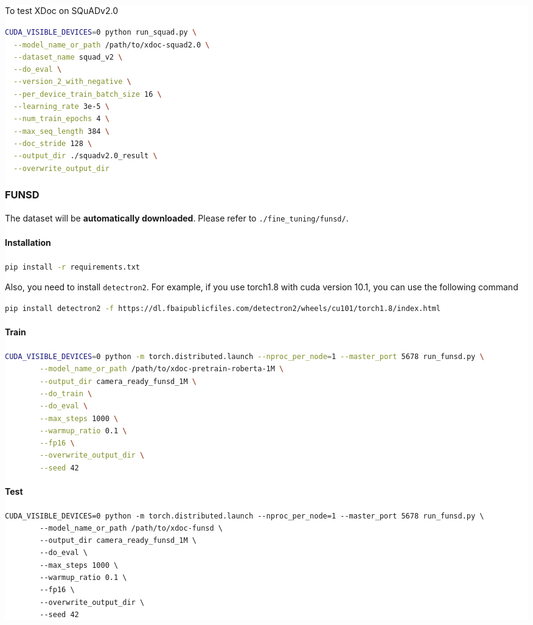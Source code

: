 To test XDoc on SQuADv2.0

```bash
CUDA_VISIBLE_DEVICES=0 python run_squad.py \
  --model_name_or_path /path/to/xdoc-squad2.0 \
  --dataset_name squad_v2 \
  --do_eval \
  --version_2_with_negative \
  --per_device_train_batch_size 16 \
  --learning_rate 3e-5 \
  --num_train_epochs 4 \
  --max_seq_length 384 \
  --doc_stride 128 \
  --output_dir ./squadv2.0_result \
  --overwrite_output_dir
```



### FUNSD
The dataset will be **automatically downloaded**. Please refer to ```./fine_tuning/funsd/```.

#### Installation

```bash
pip install -r requirements.txt
```

Also, you need to install ```detectron2```. For example, if you use torch1.8 with cuda version 10.1, you can use the following command

```bash
pip install detectron2 -f https://dl.fbaipublicfiles.com/detectron2/wheels/cu101/torch1.8/index.html
```

#### Train

```bash
CUDA_VISIBLE_DEVICES=0 python -m torch.distributed.launch --nproc_per_node=1 --master_port 5678 run_funsd.py \
        --model_name_or_path /path/to/xdoc-pretrain-roberta-1M \
        --output_dir camera_ready_funsd_1M \
        --do_train \
        --do_eval \
        --max_steps 1000 \
        --warmup_ratio 0.1 \
        --fp16 \
        --overwrite_output_dir \
        --seed 42
```

#### Test

```
CUDA_VISIBLE_DEVICES=0 python -m torch.distributed.launch --nproc_per_node=1 --master_port 5678 run_funsd.py \
        --model_name_or_path /path/to/xdoc-funsd \
        --output_dir camera_ready_funsd_1M \
        --do_eval \
        --max_steps 1000 \
        --warmup_ratio 0.1 \
        --fp16 \
        --overwrite_output_dir \
        --seed 42
```
